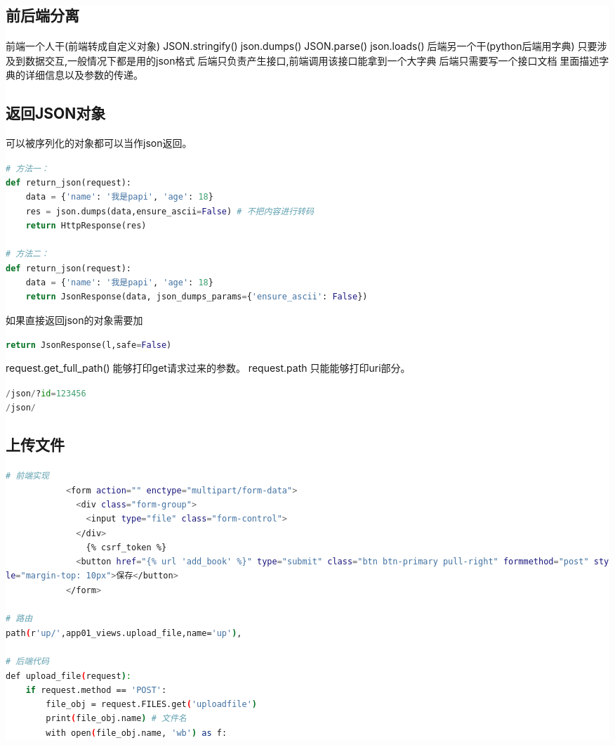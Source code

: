 

## 前后端分离

前端一个人干(前端转成自定义对象)
	JSON.stringify()        json.dumps()
	JSON.parse()		json.loads()
后端另一个干(python后端用字典)
只要涉及到数据交互,一般情况下都是用的json格式
后端只负责产生接口,前端调用该接口能拿到一个大字典
后端只需要写一个接口文档 里面描述字典的详细信息以及参数的传递。

## 返回JSON对象

可以被序列化的对象都可以当作json返回。



```python
# 方法一：
def return_json(request):
    data = {'name': '我是papi', 'age': 18}
    res = json.dumps(data,ensure_ascii=False) # 不把内容进行转码
    return HttpResponse(res)

# 方法二：
def return_json(request):
    data = {'name': '我是papi', 'age': 18}
    return JsonResponse(data, json_dumps_params={'ensure_ascii': False})

```

如果直接返回json的对象需要加

```python
return JsonResponse(l,safe=False)
```

request.get_full_path() 能够打印get请求过来的参数。
request.path 只能能够打印uri部分。

```python
/json/?id=123456
/json/
```

## 上传文件

```bash
# 前端实现
            <form action="" enctype="multipart/form-data">
              <div class="form-group">
                <input type="file" class="form-control">
              </div>
                {% csrf_token %}
              <button href="{% url 'add_book' %}" type="submit" class="btn btn-primary pull-right" formmethod="post" style="margin-top: 10px">保存</button>
            </form>
            
# 路由
path(r'up/',app01_views.upload_file,name='up'),

# 后端代码
def upload_file(request):
    if request.method == 'POST':
        file_obj = request.FILES.get('uploadfile')
        print(file_obj.name) # 文件名
        with open(file_obj.name, 'wb') as f:
```